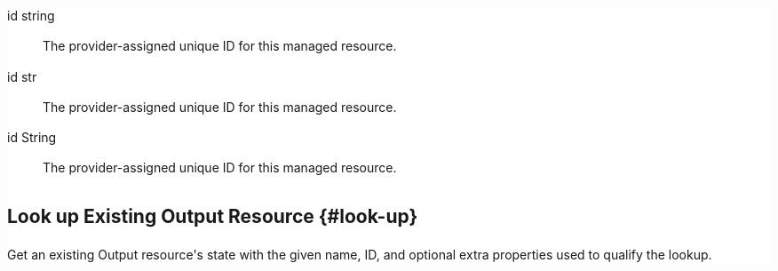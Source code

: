 <div>
<pulumi-choosable type="language" values="javascript,typescript">
<dl class="resources-properties"><dt class="property-"
            title="">
        <span id="id_nodejs">
<a data-swiftype-name="resource-property" data-swiftype-type="text" href="#id_nodejs" style="color: inherit; text-decoration: inherit;">id</a>
</span>
        <span class="property-indicator"></span>
        <span class="property-type">string</span>
    </dt>
    <dd><p>The provider-assigned unique ID for this managed resource.</p>
</dd></dl>
</pulumi-choosable>
</div>

<div>
<pulumi-choosable type="language" values="python">
<dl class="resources-properties"><dt class="property-"
            title="">
        <span id="id_python">
<a data-swiftype-name="resource-property" data-swiftype-type="text" href="#id_python" style="color: inherit; text-decoration: inherit;">id</a>
</span>
        <span class="property-indicator"></span>
        <span class="property-type">str</span>
    </dt>
    <dd><p>The provider-assigned unique ID for this managed resource.</p>
</dd></dl>
</pulumi-choosable>
</div>

<div>
<pulumi-choosable type="language" values="yaml">
<dl class="resources-properties"><dt class="property-"
            title="">
        <span id="id_yaml">
<a data-swiftype-name="resource-property" data-swiftype-type="text" href="#id_yaml" style="color: inherit; text-decoration: inherit;">id</a>
</span>
        <span class="property-indicator"></span>
        <span class="property-type">String</span>
    </dt>
    <dd><p>The provider-assigned unique ID for this managed resource.</p>
</dd></dl>
</pulumi-choosable>
</div>



## Look up Existing Output Resource {#look-up}

Get an existing Output resource's state with the given name, ID, and optional extra properties used to qualify the lookup.
<div>
<pulumi-chooser type="language" options="typescript,python,go,csharp,java,yaml"></pulumi-chooser>
</div>
